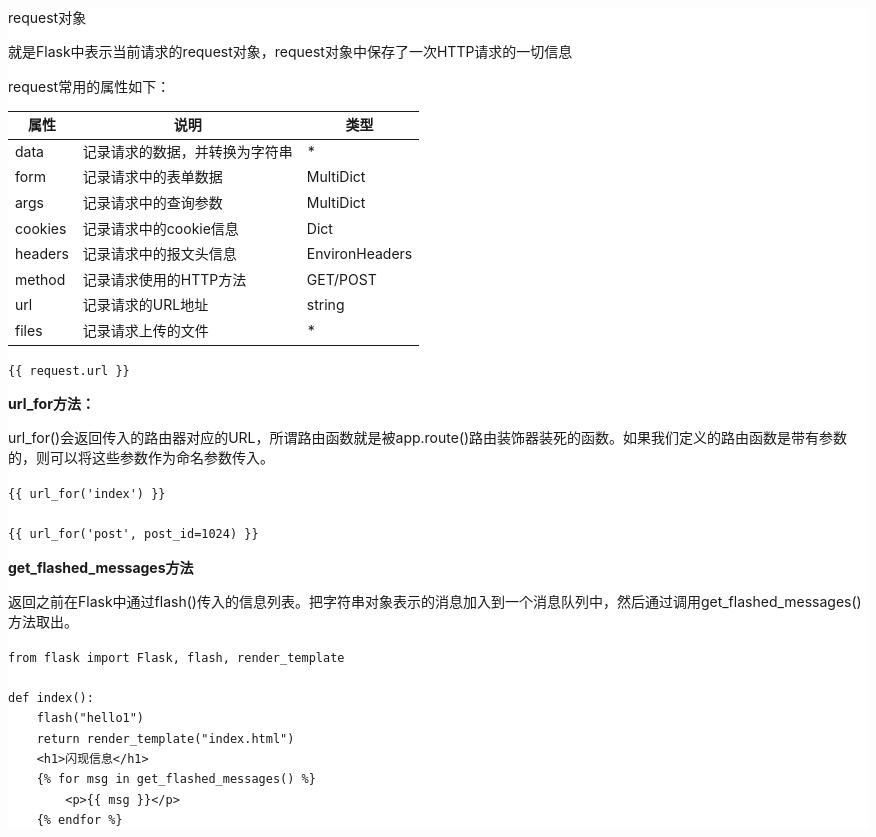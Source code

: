 

request对象

就是Flask中表示当前请求的request对象，request对象中保存了一次HTTP请求的一切信息

request常用的属性如下：

| 属性    | 说明                           | 类型           |
| ------- | ------------------------------ | -------------- |
| data    | 记录请求的数据，并转换为字符串 | *              |
| form    | 记录请求中的表单数据           | MultiDict      |
| args    | 记录请求中的查询参数           | MultiDict      |
| cookies | 记录请求中的cookie信息         | Dict           |
| headers | 记录请求中的报文头信息         | EnvironHeaders |
| method  | 记录请求使用的HTTP方法         | GET/POST       |
| url     | 记录请求的URL地址              | string         |
| files   | 记录请求上传的文件             | *              |

```
{{ request.url }}
```



**url_for方法：**

url_for()会返回传入的路由器对应的URL，所谓路由函数就是被app.route()路由装饰器装死的函数。如果我们定义的路由函数是带有参数的，则可以将这些参数作为命名参数传入。

```
{{ url_for('index') }}

{{ url_for('post', post_id=1024) }}

```



**get_flashed_messages方法**

返回之前在Flask中通过flash()传入的信息列表。把字符串对象表示的消息加入到一个消息队列中，然后通过调用get_flashed_messages()方法取出。

```
from flask import Flask, flash, render_template

def index():
	flash("hello1")
	return render_template("index.html")
   	<h1>闪现信息</h1>
    {% for msg in get_flashed_messages() %}
        <p>{{ msg }}</p>
    {% endfor %}
```













